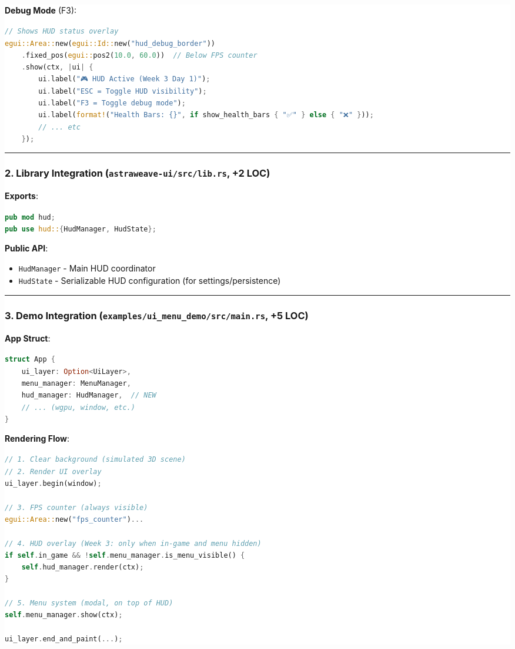 **Debug Mode** (F3):
```rust
// Shows HUD status overlay
egui::Area::new(egui::Id::new("hud_debug_border"))
    .fixed_pos(egui::pos2(10.0, 60.0))  // Below FPS counter
    .show(ctx, |ui| {
        ui.label("🎮 HUD Active (Week 3 Day 1)");
        ui.label("ESC = Toggle HUD visibility");
        ui.label("F3 = Toggle debug mode");
        ui.label(format!("Health Bars: {}", if show_health_bars { "✅" } else { "❌" }));
        // ... etc
    });
```

---

### 2. Library Integration (`astraweave-ui/src/lib.rs`, +2 LOC)

**Exports**:
```rust
pub mod hud;
pub use hud::{HudManager, HudState};
```

**Public API**:
- `HudManager` - Main HUD coordinator
- `HudState` - Serializable HUD configuration (for settings/persistence)

---

### 3. Demo Integration (`examples/ui_menu_demo/src/main.rs`, +5 LOC)

**App Struct**:
```rust
struct App {
    ui_layer: Option<UiLayer>,
    menu_manager: MenuManager,
    hud_manager: HudManager,  // NEW
    // ... (wgpu, window, etc.)
}
```

**Rendering Flow**:
```rust
// 1. Clear background (simulated 3D scene)
// 2. Render UI overlay
ui_layer.begin(window);

// 3. FPS counter (always visible)
egui::Area::new("fps_counter")...

// 4. HUD overlay (Week 3: only when in-game and menu hidden)
if self.in_game && !self.menu_manager.is_menu_visible() {
    self.hud_manager.render(ctx);
}

// 5. Menu system (modal, on top of HUD)
self.menu_manager.show(ctx);

ui_layer.end_and_paint(...);
```
